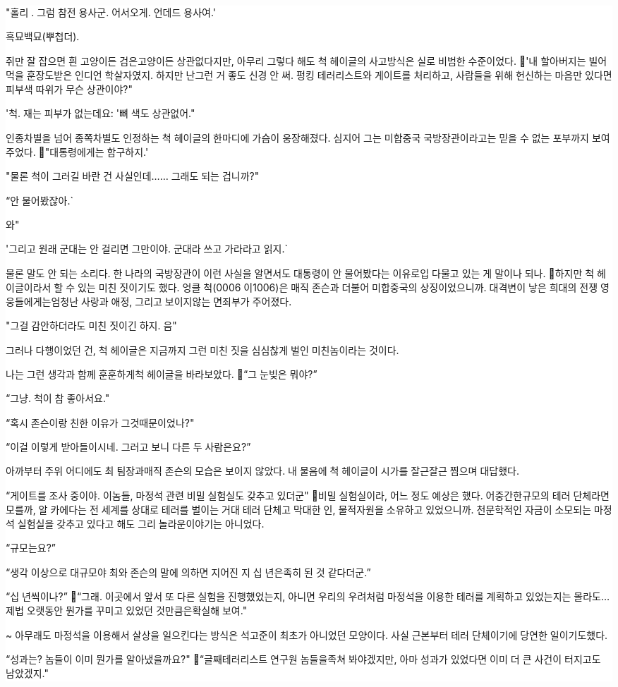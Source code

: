 "홀리 . 그럼 참전 용사군. 어서오게. 언데드 용사여.'

흑묘백묘(뿌첩더).

쥐만 잘 잡으면 흰 고양이든 검은고양이든 상관없다지만, 아무리 그렇다 해도 척 헤이글의 사고방식은 실로 비범한 수준이었다.
'내 할아버지는 빌어먹을 훈장도받은 인디언 학살자였지. 하지만 난그런 거 좋도 신경 안 써. 펑킹 테러리스트와 게이트를 처리하고, 사람들을 위해 헌신하는 마음만 있다면 피부색 따위가 무슨 상관이야?"

'척. 재는 피부가 없는데요:
'뼈 색도 상관없어."

인종차별을 넘어 종쪽차별도 인정하는 척 헤이글의 한마디에 가슴이 웅장해졌다. 심지어 그는 미합중국 국방장관이라고는 믿을 수 없는 포부까지 보여 주었다.
"대통령에게는 함구하지.'

"물론 척이 그러길 바란 건 사실인데…… 그래도 되는 겁니까?"

“안 물어봤잖아.`

와"

'그리고 원래 군대는 안 걸리면 그만이야. 군대라 쓰고 가라라고 읽지.`

물론 말도 안 되는 소리다. 한 나라의 국방장관이 이런 사실을 알면서도 대통령이 안 물어봤다는 이유로입 다물고 있는 게 말이나 되나.
하지만 척 헤이글이라서 할 수 있는 미친 짓이기도 했다. 엉클 척(0006 이1006)은 매직 존슨과 더불어 미합중국의 상징이었으니까. 대격변이 낳은 희대의 전쟁 영웅들에게는엄청난 사랑과 애정, 그리고 보이지않는 면죄부가 주어졌다.

"그걸 감안하더라도 미친 짓이긴 하지. 음"

그러나 다행이었던 건, 척 헤이글은 지금까지 그런 미친 짓을 심심찮게 벌인 미친놈이라는 것이다.

나는 그런 생각과 함께 훈훈하게척 헤이글을 바라보았다.
“그 눈빚은 뭐야?”

“그냥. 척이 참 좋아서요."

“혹시 존슨이랑 친한 이유가 그것때문이었나?"

“이걸 이렇게 받아들이시네. 그러고 보니 다른 두 사람은요?”

아까부터 주위 어디에도 최 팀장과매직 존슨의 모습은 보이지 않았다.
내 물음에 척 헤이글이 시가를 잘근잘근 찜으며 대답했다.

“게이트를 조사 중이야. 이놈들, 마정석 관련 비밀 실험실도 갖추고 있더군"
비밀 실험실이라,
어느 정도 예상은 했다. 어중간한규모의 테러 단체라면 모를까, 알 카에다는 전 세계를 상대로 테러를 벌이는 거대 테러 단체고 막대한 인, 물적자원을 소유하고 있었으니까. 천문학적인 자금이 소모되는 마정석 실험실을 갖추고 있다고 해도 그리 놀라운이야기는 아니었다.

“규모는요?”

“생각 이상으로 대규모야 최와 존슨의 말에 의하면 지어진 지 십 년은족히 된 것 같다더군.”

“십 년씩이나?”
“그래. 이곳에서 앞서 또 다른 실험을 진행했었는지, 아니면 우리의 우려처럼 마정석을 이용한 테러를 계획하고 있었는지는 몰라도… 제법 오랫동안 뭔가를 꾸미고 있었던 것만큼은확실해 보여."

~
아무래도 마정석을 이용해서 살상을 일으킨다는 방식은 석고준이 최초가 아니었던 모양이다. 사실 근본부터 테러 단체이기에 당연한 일이기도했다.

“성과는? 놈들이 이미 뭔가를 알아냈을까요?"
“글째테러리스트 연구원 놈들을족쳐 봐야겠지만, 아마 성과가 있었다면 이미 더 큰 사건이 터지고도 남았겠지."
